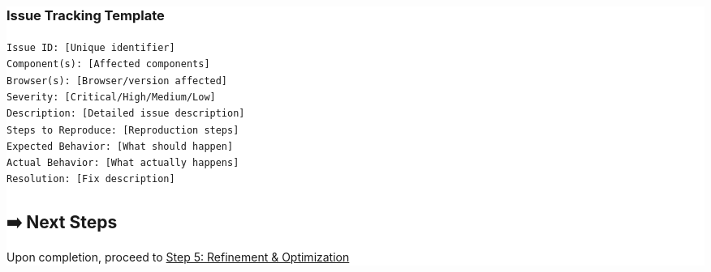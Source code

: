 ### Issue Tracking Template
```
Issue ID: [Unique identifier]
Component(s): [Affected components]
Browser(s): [Browser/version affected]
Severity: [Critical/High/Medium/Low]
Description: [Detailed issue description]
Steps to Reproduce: [Reproduction steps]
Expected Behavior: [What should happen]
Actual Behavior: [What actually happens]
Resolution: [Fix description]
```

## ➡️ Next Steps
Upon completion, proceed to [Step 5: Refinement & Optimization](step-5-refinement-optimization.md) 